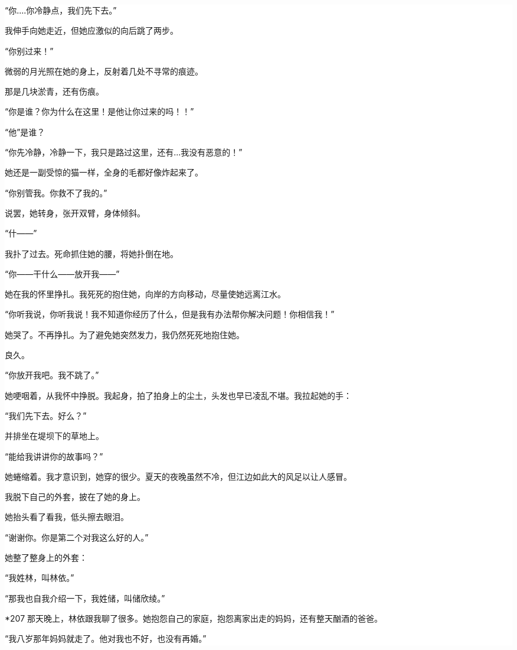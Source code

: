 “你....你冷静点，我们先下去。”

我伸手向她走近，但她应激似的向后跳了两步。

“你别过来！”

微弱的月光照在她的身上，反射着几处不寻常的痕迹。

那是几块淤青，还有伤痕。

“你是谁？你为什么在这里！是他让你过来的吗！！”

“他”是谁？

“你先冷静，冷静一下，我只是路过这里，还有...我没有恶意的！”

她还是一副受惊的猫一样，全身的毛都好像炸起来了。

“你别管我。你救不了我的。”

说罢，她转身，张开双臂，身体倾斜。

“什——”

我扑了过去。死命抓住她的腰，将她扑倒在地。

“你——干什么——放开我——”

她在我的怀里挣扎。我死死的抱住她，向岸的方向移动，尽量使她远离江水。

“你听我说，你听我说！我不知道你经历了什么，但是我有办法帮你解决问题！你相信我！”

她哭了。不再挣扎。为了避免她突然发力，我仍然死死地抱住她。

良久。

“你放开我吧。我不跳了。”

她哽咽着，从我怀中挣脱。我起身，拍了拍身上的尘土，头发也早已凌乱不堪。我拉起她的手：

“我们先下去。好么？”

并排坐在堤坝下的草地上。

“能给我讲讲你的故事吗？”

她蜷缩着。我才意识到，她穿的很少。夏天的夜晚虽然不冷，但江边如此大的风足以让人感冒。

我脱下自己的外套，披在了她的身上。

她抬头看了看我，低头擦去眼泪。

“谢谢你。你是第二个对我这么好的人。”

她整了整身上的外套：

“我姓林，叫林依。”

“那我也自我介绍一下，我姓储，叫储欣绫。”

*207
那天晚上，林依跟我聊了很多。她抱怨自己的家庭，抱怨离家出走的妈妈，还有整天酗酒的爸爸。

“我八岁那年妈妈就走了。他对我也不好，也没有再婚。”
